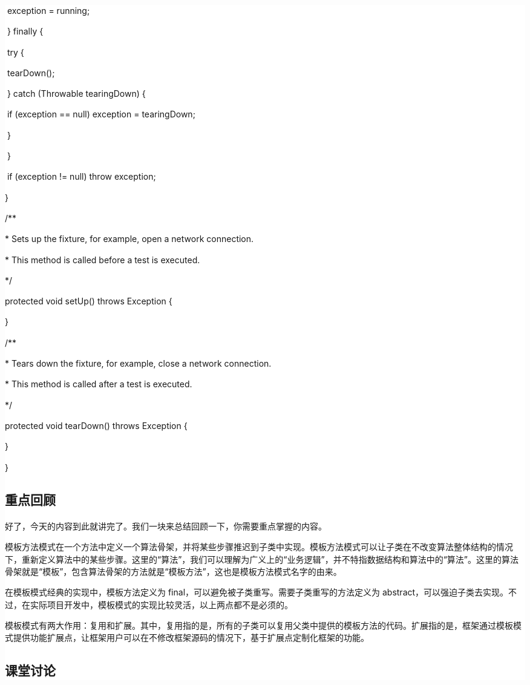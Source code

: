 ​      exception = running;

​    } finally {

​      try {

​        tearDown();

​      } catch (Throwable tearingDown) {

​        if (exception == null) exception = tearingDown;

​      }

​    }

​    if (exception != null) throw exception;

  }

  

  /**

  \* Sets up the fixture, for example, open a network connection.

  \* This method is called before a test is executed.

  */

  protected void setUp() throws Exception {

  }

  /**

  \* Tears down the fixture, for example, close a network connection.

  \* This method is called after a test is executed.

  */

  protected void tearDown() throws Exception {

  }

}

## 重点回顾

好了，今天的内容到此就讲完了。我们一块来总结回顾一下，你需要重点掌握的内容。

模板方法模式在一个方法中定义一个算法骨架，并将某些步骤推迟到子类中实现。模板方法模式可以让子类在不改变算法整体结构的情况下，重新定义算法中的某些步骤。这里的“算法”，我们可以理解为广义上的“业务逻辑”，并不特指数据结构和算法中的“算法”。这里的算法骨架就是“模板”，包含算法骨架的方法就是“模板方法”，这也是模板方法模式名字的由来。

在模板模式经典的实现中，模板方法定义为 final，可以避免被子类重写。需要子类重写的方法定义为 abstract，可以强迫子类去实现。不过，在实际项目开发中，模板模式的实现比较灵活，以上两点都不是必须的。

模板模式有两大作用：复用和扩展。其中，复用指的是，所有的子类可以复用父类中提供的模板方法的代码。扩展指的是，框架通过模板模式提供功能扩展点，让框架用户可以在不修改框架源码的情况下，基于扩展点定制化框架的功能。

## 课堂讨论
